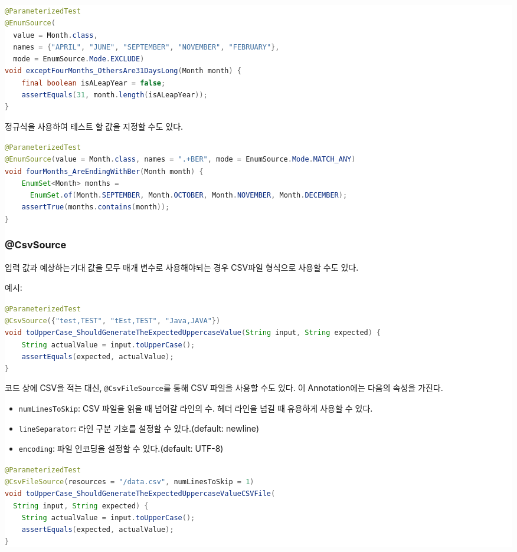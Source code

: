 ```java
@ParameterizedTest
@EnumSource(
  value = Month.class,
  names = {"APRIL", "JUNE", "SEPTEMBER", "NOVEMBER", "FEBRUARY"},
  mode = EnumSource.Mode.EXCLUDE)
void exceptFourMonths_OthersAre31DaysLong(Month month) {
    final boolean isALeapYear = false;
    assertEquals(31, month.length(isALeapYear));
}
```

정규식을 사용하여 테스트 할 값을 지정할 수도 있다.

```java
@ParameterizedTest
@EnumSource(value = Month.class, names = ".+BER", mode = EnumSource.Mode.MATCH_ANY)
void fourMonths_AreEndingWithBer(Month month) {
    EnumSet<Month> months =
      EnumSet.of(Month.SEPTEMBER, Month.OCTOBER, Month.NOVEMBER, Month.DECEMBER);
    assertTrue(months.contains(month));
}
```

### @CsvSource

입력 값과 예상하는기대 값을 모두 매개 변수로 사용해야되는 경우 CSV파일 형식으로 사용할 수도 있다.

예시:

```java
@ParameterizedTest
@CsvSource({"test,TEST", "tEst,TEST", "Java,JAVA"})
void toUpperCase_ShouldGenerateTheExpectedUppercaseValue(String input, String expected) {
    String actualValue = input.toUpperCase();
    assertEquals(expected, actualValue);
}
```

코드 상에 CSV을 적는 대신, `@CsvFileSource`를 통해 CSV 파일을 사용할 수도 있다. 이 Annotation에는 다음의 속성을 가진다.

- `numLinesToSkip`: CSV 파일을 읽을 때 넘어갈 라인의 수. 헤더 라인을 넘길 때 유용하게 사용할 수 있다.

- `lineSeparator`: 라인 구분 기호를 설정할 수 있다.(default: newline)

- `encoding`: 파일 인코딩을 설정할 수 있다.(default: UTF-8)

```java
@ParameterizedTest
@CsvFileSource(resources = "/data.csv", numLinesToSkip = 1)
void toUpperCase_ShouldGenerateTheExpectedUppercaseValueCSVFile(
  String input, String expected) {
    String actualValue = input.toUpperCase();
    assertEquals(expected, actualValue);
}
```

